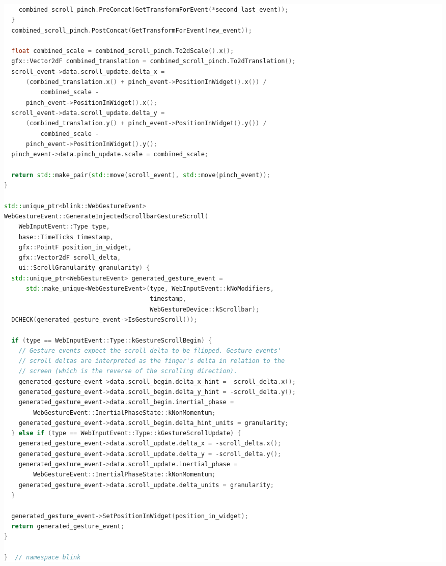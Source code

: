 ```cpp
    combined_scroll_pinch.PreConcat(GetTransformForEvent(*second_last_event));
  }
  combined_scroll_pinch.PostConcat(GetTransformForEvent(new_event));

  float combined_scale = combined_scroll_pinch.To2dScale().x();
  gfx::Vector2dF combined_translation = combined_scroll_pinch.To2dTranslation();
  scroll_event->data.scroll_update.delta_x =
      (combined_translation.x() + pinch_event->PositionInWidget().x()) /
          combined_scale -
      pinch_event->PositionInWidget().x();
  scroll_event->data.scroll_update.delta_y =
      (combined_translation.y() + pinch_event->PositionInWidget().y()) /
          combined_scale -
      pinch_event->PositionInWidget().y();
  pinch_event->data.pinch_update.scale = combined_scale;

  return std::make_pair(std::move(scroll_event), std::move(pinch_event));
}

std::unique_ptr<blink::WebGestureEvent>
WebGestureEvent::GenerateInjectedScrollbarGestureScroll(
    WebInputEvent::Type type,
    base::TimeTicks timestamp,
    gfx::PointF position_in_widget,
    gfx::Vector2dF scroll_delta,
    ui::ScrollGranularity granularity) {
  std::unique_ptr<WebGestureEvent> generated_gesture_event =
      std::make_unique<WebGestureEvent>(type, WebInputEvent::kNoModifiers,
                                        timestamp,
                                        WebGestureDevice::kScrollbar);
  DCHECK(generated_gesture_event->IsGestureScroll());

  if (type == WebInputEvent::Type::kGestureScrollBegin) {
    // Gesture events expect the scroll delta to be flipped. Gesture events'
    // scroll deltas are interpreted as the finger's delta in relation to the
    // screen (which is the reverse of the scrolling direction).
    generated_gesture_event->data.scroll_begin.delta_x_hint = -scroll_delta.x();
    generated_gesture_event->data.scroll_begin.delta_y_hint = -scroll_delta.y();
    generated_gesture_event->data.scroll_begin.inertial_phase =
        WebGestureEvent::InertialPhaseState::kNonMomentum;
    generated_gesture_event->data.scroll_begin.delta_hint_units = granularity;
  } else if (type == WebInputEvent::Type::kGestureScrollUpdate) {
    generated_gesture_event->data.scroll_update.delta_x = -scroll_delta.x();
    generated_gesture_event->data.scroll_update.delta_y = -scroll_delta.y();
    generated_gesture_event->data.scroll_update.inertial_phase =
        WebGestureEvent::InertialPhaseState::kNonMomentum;
    generated_gesture_event->data.scroll_update.delta_units = granularity;
  }

  generated_gesture_event->SetPositionInWidget(position_in_widget);
  return generated_gesture_event;
}

}  // namespace blink
```